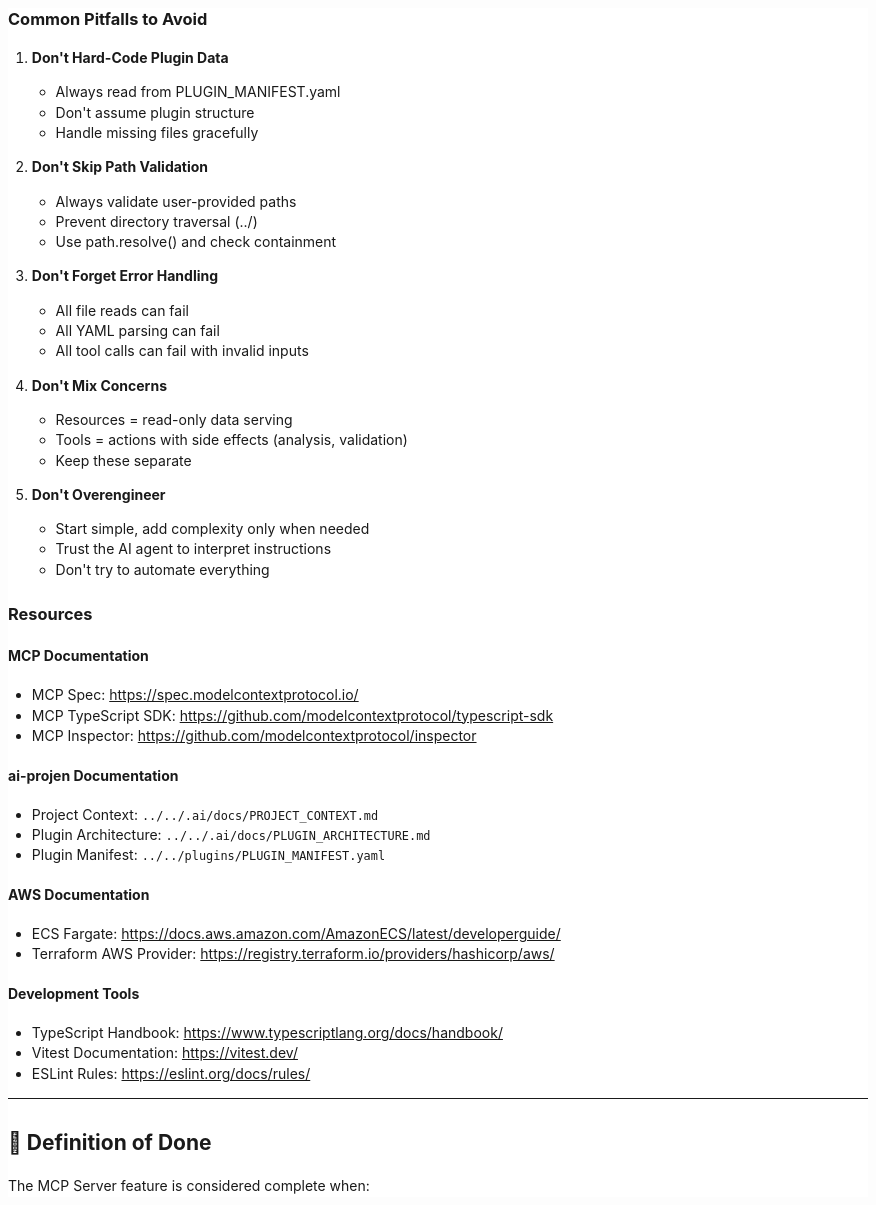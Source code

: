 ### Common Pitfalls to Avoid

1. **Don't Hard-Code Plugin Data**
   - Always read from PLUGIN_MANIFEST.yaml
   - Don't assume plugin structure
   - Handle missing files gracefully

2. **Don't Skip Path Validation**
   - Always validate user-provided paths
   - Prevent directory traversal (../)
   - Use path.resolve() and check containment

3. **Don't Forget Error Handling**
   - All file reads can fail
   - All YAML parsing can fail
   - All tool calls can fail with invalid inputs

4. **Don't Mix Concerns**
   - Resources = read-only data serving
   - Tools = actions with side effects (analysis, validation)
   - Keep these separate

5. **Don't Overengineer**
   - Start simple, add complexity only when needed
   - Trust the AI agent to interpret instructions
   - Don't try to automate everything

### Resources

#### MCP Documentation
- MCP Spec: https://spec.modelcontextprotocol.io/
- MCP TypeScript SDK: https://github.com/modelcontextprotocol/typescript-sdk
- MCP Inspector: https://github.com/modelcontextprotocol/inspector

#### ai-projen Documentation
- Project Context: `../../.ai/docs/PROJECT_CONTEXT.md`
- Plugin Architecture: `../../.ai/docs/PLUGIN_ARCHITECTURE.md`
- Plugin Manifest: `../../plugins/PLUGIN_MANIFEST.yaml`

#### AWS Documentation
- ECS Fargate: https://docs.aws.amazon.com/AmazonECS/latest/developerguide/
- Terraform AWS Provider: https://registry.terraform.io/providers/hashicorp/aws/

#### Development Tools
- TypeScript Handbook: https://www.typescriptlang.org/docs/handbook/
- Vitest Documentation: https://vitest.dev/
- ESLint Rules: https://eslint.org/docs/rules/

---

## 🎯 Definition of Done

The MCP Server feature is considered complete when:
